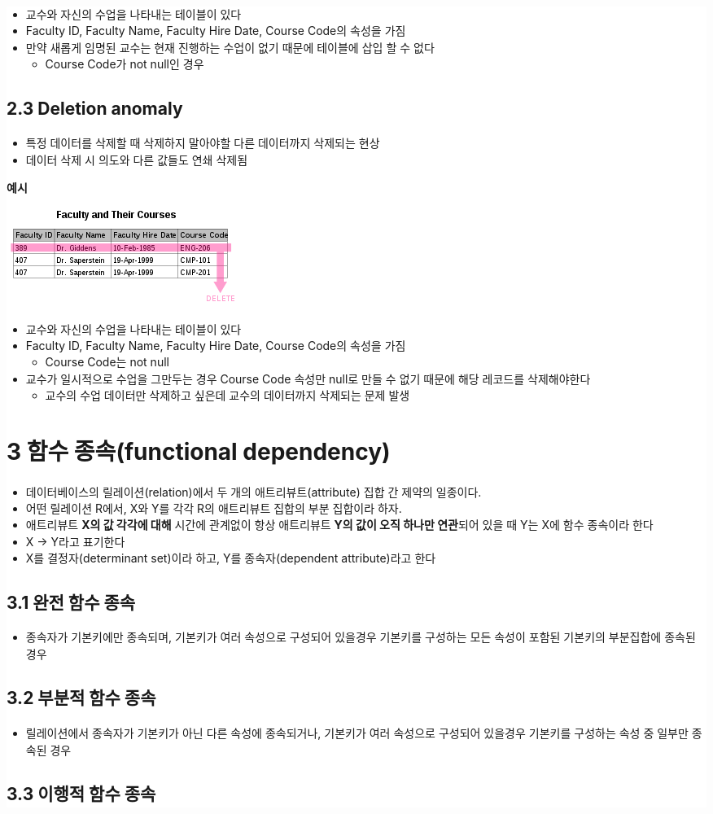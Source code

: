 * 교수와 자신의 수업을 나타내는 테이블이 있다
* Faculty ID, Faculty Name, Faculty Hire Date, Course Code의 속성을 가짐
* 만약 새롭게 임명된 교수는 현재 진행하는 수업이 없기 때문에 테이블에 삽입 할 수 없다
  * Course Code가 not null인 경우



## 2.3 Deletion anomaly

* 특정 데이터를 삭제할 때 삭제하지 말아야할 다른 데이터까지 삭제되는 현상
* 데이터 삭제 시 의도와 다른 값들도 연쇄 삭제됨



**예시**

![img](./images/3.png)

* 교수와 자신의 수업을 나타내는 테이블이 있다
* Faculty ID, Faculty Name, Faculty Hire Date, Course Code의 속성을 가짐
  * Course Code는 not null
* 교수가 일시적으로 수업을 그만두는 경우 Course Code 속성만 null로 만들 수 없기 때문에 해당 레코드를 삭제해야한다
  * 교수의 수업 데이터만 삭제하고 싶은데 교수의 데이터까지 삭제되는 문제 발생



# 3 함수 종속(functional dependency)

* 데이터베이스의 릴레이션(relation)에서 두 개의 애트리뷰트(attribute) 집합 간 제약의 일종이다.
* 어떤 릴레이션 R에서, X와 Y를 각각 R의 애트리뷰트 집합의 부분 집합이라 하자. 
* 애트리뷰트 **X의 값 각각에 대해** 시간에 관계없이 항상 애트리뷰트 **Y의 값이 오직 하나만 연관**되어 있을 때 Y는 X에 함수 종속이라 한다 
* X → Y라고 표기한다
* X를 결정자(determinant set)이라 하고, Y를 종속자(dependent attribute)라고 한다



## 3.1 완전 함수 종속

* 종속자가 기본키에만 종속되며, 기본키가 여러 속성으로 구성되어 있을경우 기본키를 구성하는 모든 속성이 포함된 기본키의 부분집합에 종속된 경우



## 3.2 부분적 함수 종속

* 릴레이션에서 종속자가 기본키가 아닌 다른 속성에 종속되거나, 기본키가 여러 속성으로 구성되어 있을경우 기본키를 구성하는 속성 중 일부만 종속된 경우



## 3.3 이행적 함수 종속
